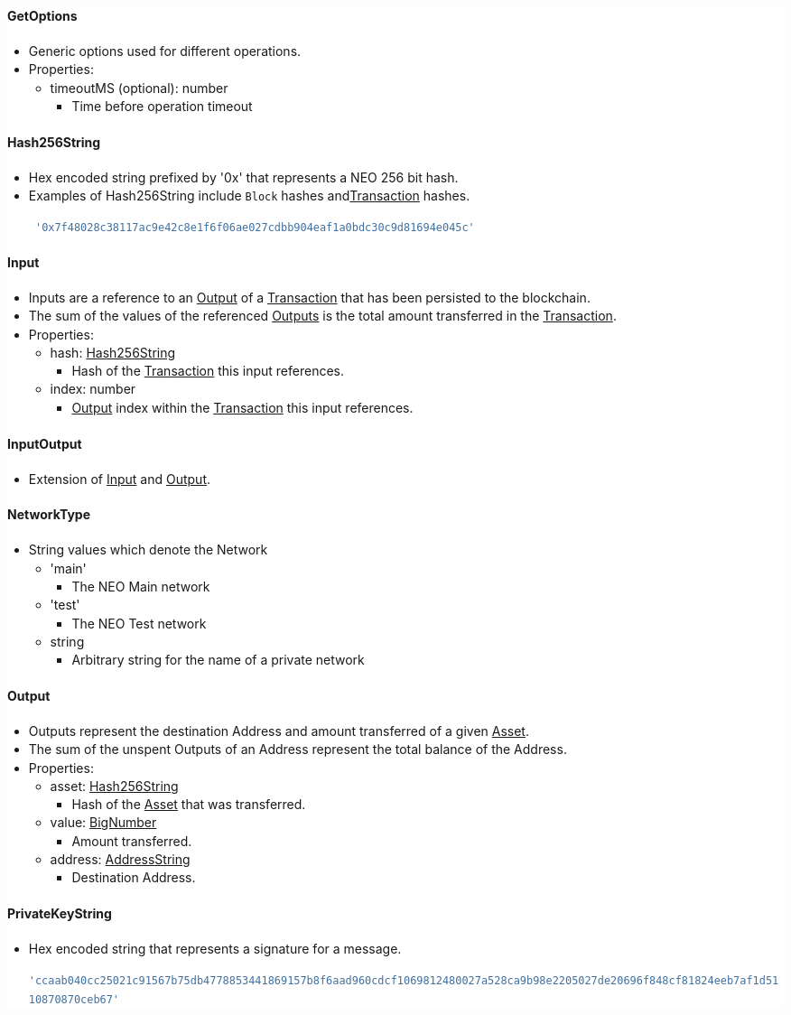 #### GetOptions
  - Generic options used for different operations.
  - Properties:
    - timeoutMS (optional): number
        - Time before operation timeout

#### Hash256String
  - Hex encoded string prefixed by '0x' that represents a NEO 256 bit hash.
  - Examples of Hash256String include `Block` hashes and[Transaction](#Transaction) hashes.
    ```ts
     '0x7f48028c38117ac9e42c8e1f6f06ae027cdbb904eaf1a0bdc30c9d81694e045c'
    ```

#### Input
  - Inputs are a reference to an [Output](#Output) of a [Transaction](#Transaction) that has been persisted to the blockchain.
  - The sum of the values of the referenced [Outputs](#Output) is the total amount transferred in the [Transaction](#Transaction).
  - Properties:
    - hash: [Hash256String](#Hash256String)
      - Hash of the [Transaction](#Transaction) this input references.
    - index: number
      - [Output](#Output) index within the [Transaction](#Transaction) this input references.

#### InputOutput
  - Extension of [Input](#Input) and [Output](#Output).

#### NetworkType
  - String values which denote the Network
    - 'main'
      - The NEO Main network
    - 'test'
      - The NEO Test network
    - string
      - Arbitrary string for the name of a private network

#### Output
  - Outputs represent the destination Address and amount transferred of a given [Asset](#Asset).
  - The sum of the unspent Outputs of an Address represent the total balance of the Address.
  - Properties:
    - asset: [Hash256String](#Hash256String)
      - Hash of the [Asset](#Asset) that was transferred.
    - value: [BigNumber](https://github.com/MikeMcl/bignumber.js/)
      - Amount transferred.
    - address: [AddressString](#AddressString)
      - Destination Address.

#### PrivateKeyString
  - Hex encoded string that represents a signature for a message.
    ```ts
    'ccaab040cc25021c91567b75db4778853441869157b8f6aad960cdcf1069812480027a528ca9b98e2205027de20696f848cf81824eeb7af1d5110870870ceb67'
    ```
